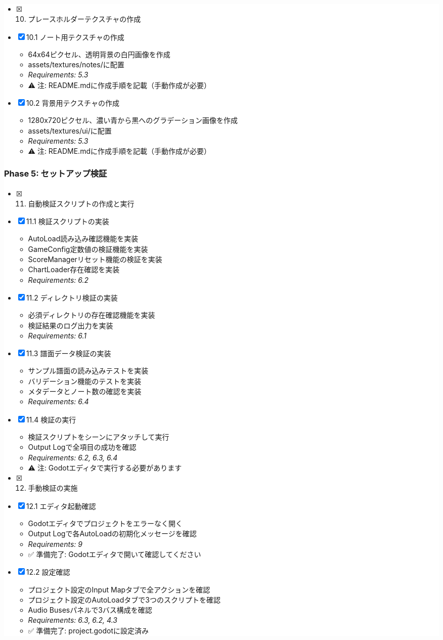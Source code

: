- [x] 10. プレースホルダーテクスチャの作成
- [x] 10.1 ノート用テクスチャの作成
  - 64x64ピクセル、透明背景の白円画像を作成
  - assets/textures/notes/に配置
  - _Requirements: 5.3_
  - ⚠️ 注: README.mdに作成手順を記載（手動作成が必要）

- [x] 10.2 背景用テクスチャの作成
  - 1280x720ピクセル、濃い青から黒へのグラデーション画像を作成
  - assets/textures/ui/に配置
  - _Requirements: 5.3_
  - ⚠️ 注: README.mdに作成手順を記載（手動作成が必要）

### Phase 5: セットアップ検証

- [x] 11. 自動検証スクリプトの作成と実行
- [x] 11.1 検証スクリプトの実装
  - AutoLoad読み込み確認機能を実装
  - GameConfig定数値の検証機能を実装
  - ScoreManagerリセット機能の検証を実装
  - ChartLoader存在確認を実装
  - _Requirements: 6.2_

- [x] 11.2 ディレクトリ検証の実装
  - 必須ディレクトリの存在確認機能を実装
  - 検証結果のログ出力を実装
  - _Requirements: 6.1_

- [x] 11.3 譜面データ検証の実装
  - サンプル譜面の読み込みテストを実装
  - バリデーション機能のテストを実装
  - メタデータとノート数の確認を実装
  - _Requirements: 6.4_

- [x] 11.4 検証の実行
  - 検証スクリプトをシーンにアタッチして実行
  - Output Logで全項目の成功を確認
  - _Requirements: 6.2, 6.3, 6.4_
  - ⚠️ 注: Godotエディタで実行する必要があります

- [x] 12. 手動検証の実施
- [x] 12.1 エディタ起動確認
  - Godotエディタでプロジェクトをエラーなく開く
  - Output Logで各AutoLoadの初期化メッセージを確認
  - _Requirements: 9_
  - ✅ 準備完了: Godotエディタで開いて確認してください

- [x] 12.2 設定確認
  - プロジェクト設定のInput Mapタブで全アクションを確認
  - プロジェクト設定のAutoLoadタブで3つのスクリプトを確認
  - Audio Busesパネルで3バス構成を確認
  - _Requirements: 6.3, 6.2, 4.3_
  - ✅ 準備完了: project.godotに設定済み
